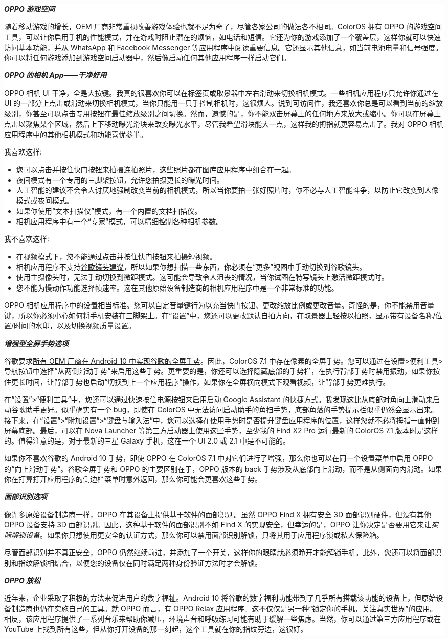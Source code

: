 ***OPPO 游戏空间***

随着移动游戏的增长，OEM 厂商非常重视改善游戏体验也就不足为奇了，尽管各家公司的做法各不相同。ColorOS 拥有 OPPO 的游戏空间工具，可以让你启用手机的性能模式，并在游戏时阻止潜在的烦恼，如电话和短信。它还为你的游戏添加了一个覆盖层，这样你就可以快速访问基本功能，并从 WhatsApp 和 Facebook Messenger 等应用程序中阅读重要信息。它还显示其他信息，如当前电池电量和信号强度。你可以将任何游戏添加到游戏空间启动器中，然后像启动任何其他应用程序一样启动它们。

***OPPO 的相机 App——干净好用***

OPPO 相机 UI 干净，全是大按键。我真的很喜欢你可以在标签页或取景器中左右滑动来切换相机模式。一些相机应用程序只允许你通过在 UI 的一部分上点击或滑动来切换相机模式，当你只能用一只手控制相机时，这很烦人。说到可访问性，我还喜欢你总是可以看到当前的缩放级别，你甚至可以点击专用按钮在最佳缩放级别之间切换。然而，遗憾的是，你不能双击屏幕上的任何地方来放大或缩小。你可以在屏幕上点击以聚焦某个区域，然后上下移动曝光滑块来改变曝光水平，尽管我希望滑块能大一点，这样我的拇指就更容易点击了。我对 OPPO 相机应用程序中的其他相机模式和功能喜忧参半。

我喜欢这样:

*   您可以点击并按住快门按钮来拍摄连拍照片，这些照片都在图库应用程序中组合在一起。
*   夜间模式有一个专用的三脚架按钮，允许您拍摄更长的曝光时间。
*   人工智能的建议不会令人讨厌地强制改变当前的相机模式，所以当你要拍一张好照片时，你不必与人工智能斗争，以防止它改变到人像模式或夜间模式。
*   如果你使用“文本扫描仪”模式，有一个内置的文档扫描仪。
*   相机应用程序中有一个“专家”模式，可以精细控制各种相机参数。

我不喜欢这样:

*   在视频模式下，您不能通过点击并按住快门按钮来拍摄短视频。
*   相机应用程序不支持[谷歌镜头建议](https://www.xda-developers.com/google-pixel-3-real-time-google-lens-google-camera/)，所以如果你想扫描一些东西，你必须在“更多”视图中手动切换到谷歌镜头。
*   使用主摄像头时，无法手动切换到微距模式。这可能会导致令人沮丧的情况，当你试图在特写镜头上激活微距模式时。
*   您不能为慢动作功能选择帧速率。这在其他原始设备制造商的相机应用程序中是一个非常标准的功能。

OPPO 相机应用程序中的设置相当标准。您可以自定音量键行为以充当快门按钮、更改缩放比例或更改音量。奇怪的是，你不能禁用音量键，所以你必须小心如何将手机安装在三脚架上。在“设置”中，您还可以更改默认自拍方向，在取景器上轻按以拍照，显示带有设备名称/位置/时间的水印，以及切换视频质量设置。

***增强型全屏手势选项***

谷歌要求[所有 OEM 厂商在 Android 10 中实现谷歌的全屏手势](https://www.xda-developers.com/google-gesture-navigation-android-10/)。因此，ColorOS 7.1 中存在像素的全屏手势。您可以通过在设置>便利工具>导航按钮中选择“从两侧滑动手势”来启用这些手势。更重要的是，你还可以选择隐藏底部的手势栏，在执行背部手势时禁用振动，如果你按住更长时间，让背部手势也启动“切换到上一个应用程序”操作，如果你在全屏横向模式下观看视频，让背部手势更难执行。

在“设置”>“便利工具”中，您还可以通过快速按住电源按钮来启用启动 Google Assistant 的快捷方式。我发现这比从底部对角向上滑动来启动谷歌助手更好。似乎确实有一个 bug，即使在 ColorOS 中无法访问启动助手的角扫手势，底部角落的手势提示栏似乎仍然会显示出来。接下来，在“设置”>“附加设置”>“键盘与输入法”中，您可以选择在使用手势时是否提升键盘应用程序的位置，这样您就不必将拇指一直伸到屏幕底部。最后，可以在 Nova Launcher 等第三方启动器上使用这些手势，至少我的 Find X2 Pro 运行最新的 ColorOS 7.1 版本时是这样的。值得注意的是，对于最新的三星 Galaxy 手机，这在一个 UI 2.0 或 2.1 中是不可能的。

如果你不喜欢谷歌的 Android 10 手势，即使 OPPO 在 ColorOS 7.1 中对它们进行了增强，那么你也可以在同一个设置菜单中启用 OPPO 的“向上滑动手势”。谷歌全屏手势和 OPPO 的主要区别在于，OPPO 版本的 back 手势涉及从底部向上滑动，而不是从侧面向内滑动。如果你在打算打开应用程序的侧边栏菜单时意外返回，那么你可能会更喜欢这些手势。

***面部识别选项***

像许多原始设备制造商一样，OPPO 在其设备上提供基于软件的面部识别。虽然 [OPPO Find X](https://www.xda-developers.com/oppo-find-x-pop-up-camera/) 拥有安全 3D 面部识别硬件，但没有其他 OPPO 设备支持 3D 面部识别。因此，这种基于软件的面部识别不如 Find X 的实现安全，但幸运的是，OPPO 让你决定是否要用它来让*实际解锁设备*。如果你只想使用更安全的认证方式，那么你可以禁用面部识别解锁，只将其用于应用程序锁或私人保险箱。

尽管面部识别并不真正安全，OPPO 仍然继续前进，并添加了一个开关，这样你的眼睛就必须睁开才能解锁手机。此外，您还可以将面部识别和指纹解锁相结合，以便您的设备仅在同时满足两种身份验证方法时才会解锁。

***OPPO 放松***

近年来，企业采取了积极的方法来促进用户的数字福祉。Android 10 将谷歌的数字福利功能带到了几乎所有搭载该功能的设备上，但原始设备制造商也仍在实施自己的工具。就 OPPO 而言，有 OPPO Relax 应用程序。这不仅仅是另一种“锁定你的手机，关注真实世界”的应用。相反，该应用程序提供了一系列音乐来帮助你减压，环境声音和呼吸练习可能有助于缓解一些焦虑。当然，你可以通过第三方应用程序或在 YouTube 上找到所有这些，但从你打开设备的那一刻起，这个工具就在你的指纹旁边，这很好。
